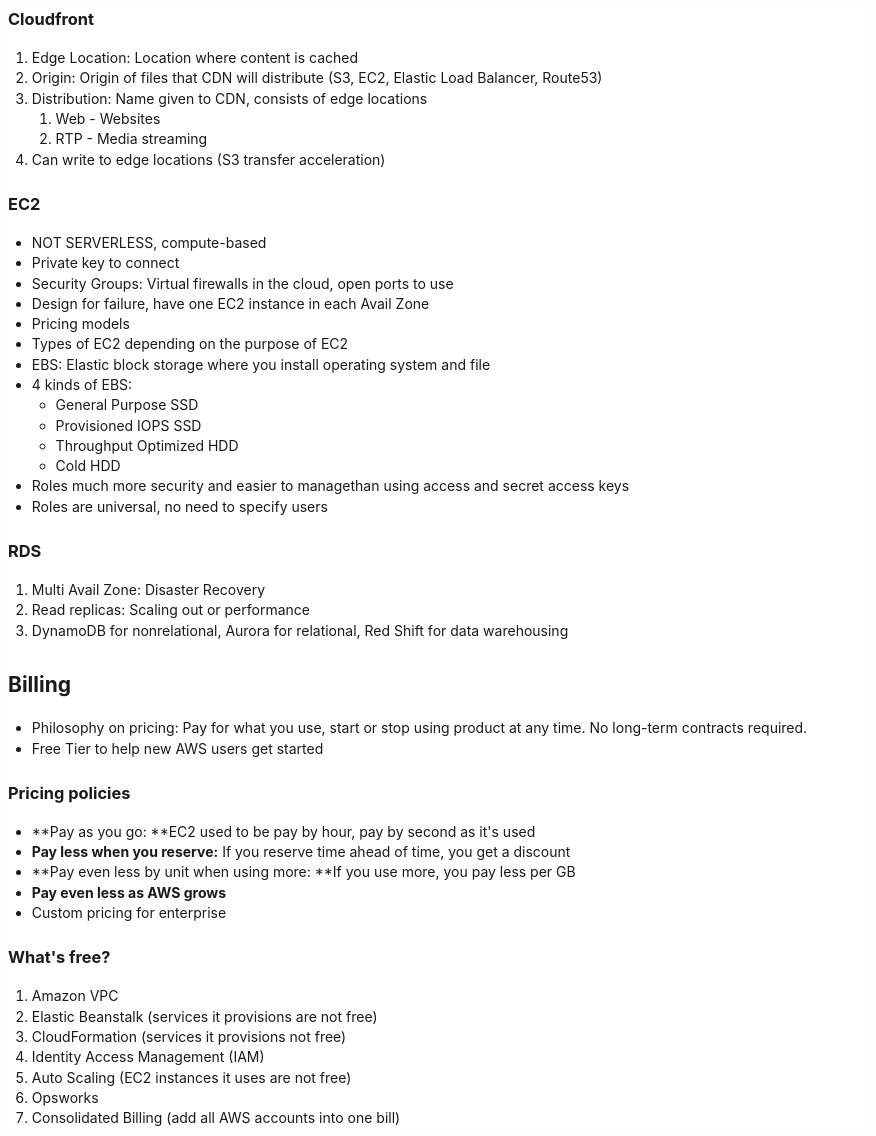 ### Cloudfront
1. Edge Location:  Location where content is cached
2. Origin: Origin of files that CDN will distribute (S3, EC2, Elastic Load Balancer, Route53)
3. Distribution: Name given to CDN, consists of edge locations
    1. Web - Websites
    2. RTP - Media streaming
4. Can write to edge locations (S3 transfer acceleration)

### EC2
- NOT SERVERLESS, compute-based
- Private key to connect
- Security Groups: Virtual firewalls in the cloud, open ports to use
- Design for failure, have one EC2 instance in each Avail Zone
- Pricing models
- Types of EC2 depending on the purpose of EC2
- EBS: Elastic block storage where you install operating system and file
- 4 kinds of EBS:
    - General Purpose SSD
    - Provisioned IOPS SSD
    - Throughput Optimized HDD
    - Cold HDD
- Roles much more security and easier to managethan using access and secret access keys
- Roles are universal, no need to specify users

### RDS
1. Multi Avail Zone: Disaster Recovery
2. Read replicas: Scaling out or performance
3. DynamoDB for nonrelational, Aurora for relational, Red Shift for data warehousing

## Billing
- Philosophy on pricing: Pay for what you use, start or stop using product at any time. No long-term contracts required.
- Free Tier to help new AWS users get started

### Pricing policies
-  **Pay as you go: **EC2 used to be pay by hour, pay by second as it's used
-  **Pay less when you reserve:** If you reserve time ahead of time, you get a discount
-  **Pay even less by unit when using more: **If you use more, you pay less per GB
-  **Pay even less as AWS grows**
-  Custom pricing for enterprise

### What's free?
1. Amazon VPC
2. Elastic Beanstalk (services it provisions are not free)
3. CloudFormation (services it provisions not free)
4. Identity Access Management (IAM)
5. Auto Scaling (EC2 instances it uses are not free)
6. Opsworks
7. Consolidated Billing (add all AWS accounts into one bill)

